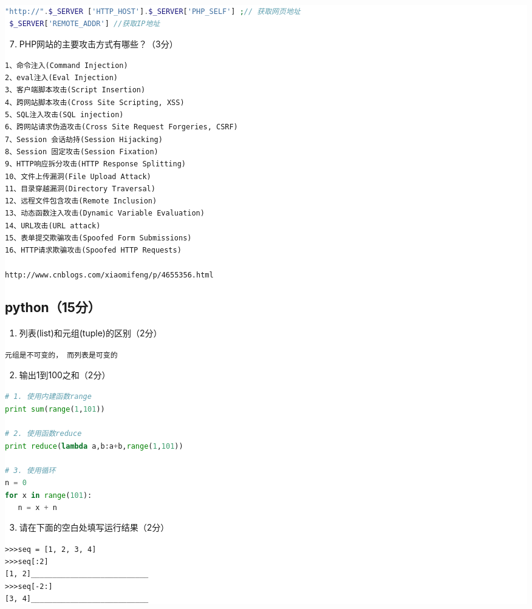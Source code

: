 ```php
"http://".$_SERVER ['HTTP_HOST'].$_SERVER['PHP_SELF'] ;// 获取网页地址
 $_SERVER['REMOTE_ADDR'] //获取IP地址
```
7. PHP网站的主要攻击方式有哪些？（3分）

```
1、命令注入(Command Injection)
2、eval注入(Eval Injection)
3、客户端脚本攻击(Script Insertion)
4、跨网站脚本攻击(Cross Site Scripting, XSS)
5、SQL注入攻击(SQL injection)
6、跨网站请求伪造攻击(Cross Site Request Forgeries, CSRF)
7、Session 会话劫持(Session Hijacking)
8、Session 固定攻击(Session Fixation)
9、HTTP响应拆分攻击(HTTP Response Splitting)
10、文件上传漏洞(File Upload Attack)
11、目录穿越漏洞(Directory Traversal)
12、远程文件包含攻击(Remote Inclusion)
13、动态函数注入攻击(Dynamic Variable Evaluation)
14、URL攻击(URL attack)
15、表单提交欺骗攻击(Spoofed Form Submissions)
16、HTTP请求欺骗攻击(Spoofed HTTP Requests)

http://www.cnblogs.com/xiaomifeng/p/4655356.html
```

## python（15分）

1. 列表(list)和元组(tuple)的区别（2分）

```
元组是不可变的， 而列表是可变的
```
2. 输出1到100之和（2分）

```python
# 1. 使用内建函数range
print sum(range(1,101))

# 2. 使用函数reduce
print reduce(lambda a,b:a+b,range(1,101))

# 3. 使用循环
n = 0
for x in range(101):
   n = x + n
```

3. 请在下面的空白处填写运行结果（2分）

```
>>>seq = [1, 2, 3, 4]
>>>seq[:2]
[1, 2]___________________________
>>>seq[-2:]
[3, 4]___________________________
```
